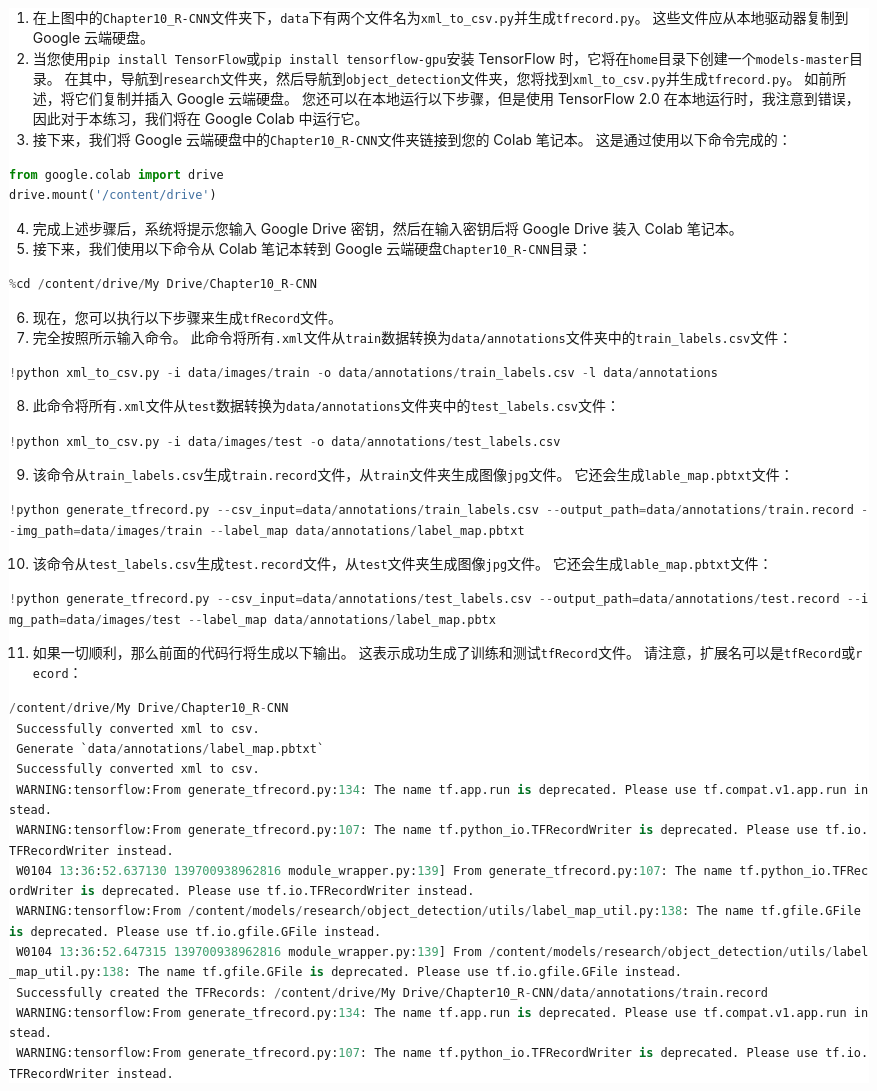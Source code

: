 1.  在上图中的`Chapter10_R-CNN`文件夹下，`data`下有两个文件名为`xml_to_csv.py`并生成`tfrecord.py`。 这些文件应从本地驱动器复制到 Google 云端硬盘。
2.  当您使用`pip install TensorFlow`或`pip install tensorflow-gpu`安装 TensorFlow 时，它将在`home`目录下创建一个`models-master`目录。 在其中，导航到`research`文件夹，然后导航到`object_detection`文件夹，您将找到`xml_to_csv.py`并生成`tfrecord.py`。 如前所述，将它们复制并插入 Google 云端硬盘。 您还可以在本地运行以下步骤，但是使用 TensorFlow 2.0 在本地运行时，我注意到错误，因此对于本练习，我们将在 Google Colab 中运行它。
3.  接下来，我们将 Google 云端硬盘中的`Chapter10_R-CNN`文件夹链接到您的 Colab 笔记本。 这是通过使用以下命令完成的：

```py
from google.colab import drive
drive.mount('/content/drive')
```

4.  完成上述步骤后，系统将提示您输入 Google Drive 密钥，然后在输入密钥后将 Google Drive 装入 Colab 笔记本。
5.  接下来，我们使用以下命令从 Colab 笔记本转到 Google 云端硬盘`Chapter10_R-CNN`目录：

```py
%cd /content/drive/My Drive/Chapter10_R-CNN
```

6.  现在，您可以执行以下步骤来生成`tfRecord`文件。
7.  完全按照所示输入命令。 此命令将所有`.xml`文件从`train`数据转换为`data/annotations`文件夹中的`train_labels.csv`文件：

```py
!python xml_to_csv.py -i data/images/train -o data/annotations/train_labels.csv -l data/annotations
```

8.  此命令将所有`.xml`文件从`test`数据转换为`data/annotations`文件夹中的`test_labels.csv`文件：

```py
!python xml_to_csv.py -i data/images/test -o data/annotations/test_labels.csv
```

9.  该命令从`train_labels.csv`生成`train.record`文件，从`train`文件夹生成图像`jpg`文件。 它还会生成`lable_map.pbtxt`文件：

```py
!python generate_tfrecord.py --csv_input=data/annotations/train_labels.csv --output_path=data/annotations/train.record --img_path=data/images/train --label_map data/annotations/label_map.pbtxt
```

10.  该命令从`test_labels.csv`生成`test.record`文件，从`test`文件夹生成图像`jpg`文件。 它还会生成`lable_map.pbtxt`文件：

```py
!python generate_tfrecord.py --csv_input=data/annotations/test_labels.csv --output_path=data/annotations/test.record --img_path=data/images/test --label_map data/annotations/label_map.pbtx
```

11.  如果一切顺利，那么前面的代码行将生成以下输出。 这表示成功生成了训练和测试`tfRecord`文件。 请注意，扩展名可以是`tfRecord`或`record`：

```py
/content/drive/My Drive/Chapter10_R-CNN
 Successfully converted xml to csv.
 Generate `data/annotations/label_map.pbtxt`
 Successfully converted xml to csv.
 WARNING:tensorflow:From generate_tfrecord.py:134: The name tf.app.run is deprecated. Please use tf.compat.v1.app.run instead.
 WARNING:tensorflow:From generate_tfrecord.py:107: The name tf.python_io.TFRecordWriter is deprecated. Please use tf.io.TFRecordWriter instead.
 W0104 13:36:52.637130 139700938962816 module_wrapper.py:139] From generate_tfrecord.py:107: The name tf.python_io.TFRecordWriter is deprecated. Please use tf.io.TFRecordWriter instead.
 WARNING:tensorflow:From /content/models/research/object_detection/utils/label_map_util.py:138: The name tf.gfile.GFile is deprecated. Please use tf.io.gfile.GFile instead.
 W0104 13:36:52.647315 139700938962816 module_wrapper.py:139] From /content/models/research/object_detection/utils/label_map_util.py:138: The name tf.gfile.GFile is deprecated. Please use tf.io.gfile.GFile instead.
 Successfully created the TFRecords: /content/drive/My Drive/Chapter10_R-CNN/data/annotations/train.record
 WARNING:tensorflow:From generate_tfrecord.py:134: The name tf.app.run is deprecated. Please use tf.compat.v1.app.run instead.
 WARNING:tensorflow:From generate_tfrecord.py:107: The name tf.python_io.TFRecordWriter is deprecated. Please use tf.io.TFRecordWriter instead.
```